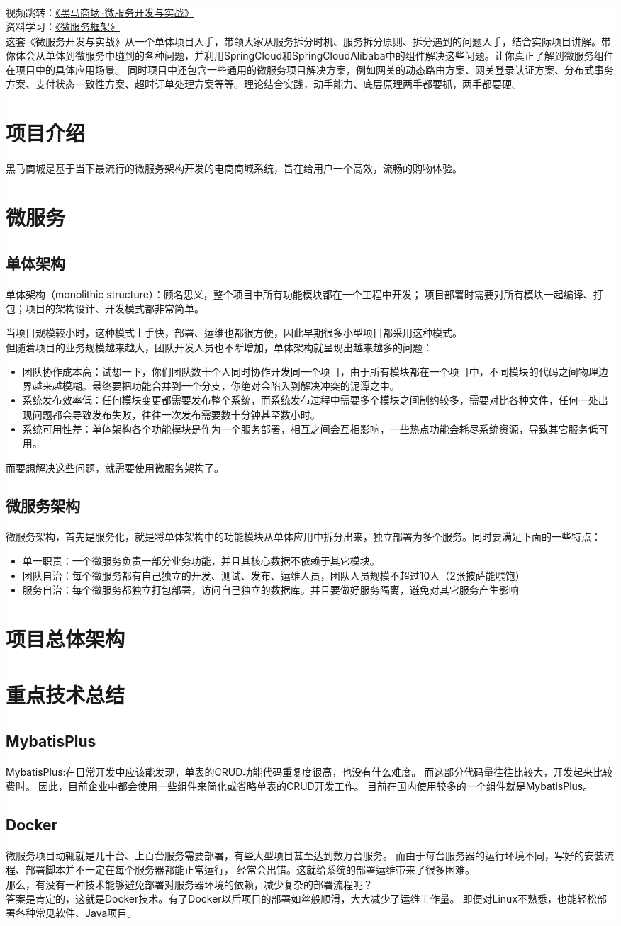 视频跳转：[《黑马商场-微服务开发与实战》](bilibili.com/video/BV1S142197x7?p=1)<br>
资料学习：[《微服务框架》](https://b11et3un53m.feishu.cn/wiki/PsyawI04ei2FQykqfcPcmd7Dnsc)<br>
这套《微服务开发与实战》从一个单体项目入手，带领大家从服务拆分时机、服务拆分原则、拆分遇到的问题入手，结合实际项目讲解。带你体会从单体到微服务中碰到的各种问题，并利用SpringCloud和SpringCloudAlibaba中的组件解决这些问题。让你真正了解到微服务组件在项目中的具体应用场景。
同时项目中还包含一些通用的微服务项目解决方案，例如网关的动态路由方案、网关登录认证方案、分布式事务方案、支付状态一致性方案、超时订单处理方案等等。理论结合实践，动手能力、底层原理两手都要抓，两手都要硬。

# 项目介绍
黑马商城是基于当下最流行的微服务架构开发的电商商城系统，旨在给用户一个高效，流畅的购物体验。

# 微服务

## 单体架构
单体架构（monolithic structure）：顾名思义，整个项目中所有功能模块都在一个工程中开发；
项目部署时需要对所有模块一起编译、打包；项目的架构设计、开发模式都非常简单。<br>

当项目规模较小时，这种模式上手快，部署、运维也都很方便，因此早期很多小型项目都采用这种模式。<br>
但随着项目的业务规模越来越大，团队开发人员也不断增加，单体架构就呈现出越来越多的问题：<br>

- 团队协作成本高：试想一下，你们团队数十个人同时协作开发同一个项目，由于所有模块都在一个项目中，不同模块的代码之间物理边界越来越模糊。最终要把功能合并到一个分支，你绝对会陷入到解决冲突的泥潭之中。<br>
- 系统发布效率低：任何模块变更都需要发布整个系统，而系统发布过程中需要多个模块之间制约较多，需要对比各种文件，任何一处出现问题都会导致发布失败，往往一次发布需要数十分钟甚至数小时。<br>
- 系统可用性差：单体架构各个功能模块是作为一个服务部署，相互之间会互相影响，一些热点功能会耗尽系统资源，导致其它服务低可用。<br>

而要想解决这些问题，就需要使用微服务架构了。<br>

## 微服务架构
微服务架构，首先是服务化，就是将单体架构中的功能模块从单体应用中拆分出来，独立部署为多个服务。同时要满足下面的一些特点：<br>
- 单一职责：一个微服务负责一部分业务功能，并且其核心数据不依赖于其它模块。<br>
- 团队自治：每个微服务都有自己独立的开发、测试、发布、运维人员，团队人员规模不超过10人（2张披萨能喂饱）<br>
- 服务自治：每个微服务都独立打包部署，访问自己独立的数据库。并且要做好服务隔离，避免对其它服务产生影响<br>


# 项目总体架构



# 重点技术总结

## MybatisPlus
MybatisPlus:在日常开发中应该能发现，单表的CRUD功能代码重复度很高，也没有什么难度。
而这部分代码量往往比较大，开发起来比较费时。
因此，目前企业中都会使用一些组件来简化或省略单表的CRUD开发工作。
目前在国内使用较多的一个组件就是MybatisPlus。<br>


## Docker
微服务项目动辄就是几十台、上百台服务需要部署，有些大型项目甚至达到数万台服务。
而由于每台服务器的运行环境不同，写好的安装流程、部署脚本并不一定在每个服务器都能正常运行，
经常会出错。这就给系统的部署运维带来了很多困难。<br>
那么，有没有一种技术能够避免部署对服务器环境的依赖，减少复杂的部署流程呢？<br>
答案是肯定的，这就是Docker技术。有了Docker以后项目的部署如丝般顺滑，大大减少了运维工作量。
即便对Linux不熟悉，也能轻松部署各种常见软件、Java项目。<br>
